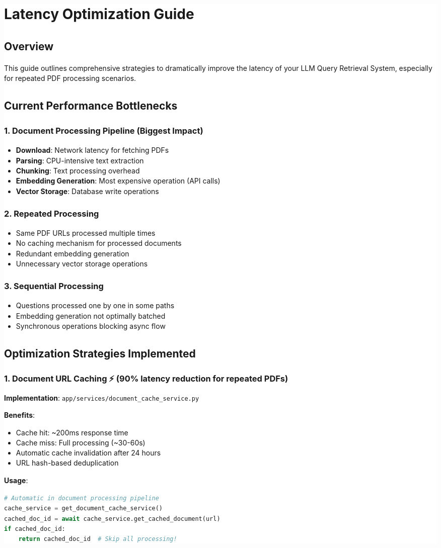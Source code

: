 # Latency Optimization Guide

## Overview

This guide outlines comprehensive strategies to dramatically improve the latency of your LLM Query Retrieval System, especially for repeated PDF processing scenarios.

## Current Performance Bottlenecks

### 1. **Document Processing Pipeline** (Biggest Impact)
- **Download**: Network latency for fetching PDFs
- **Parsing**: CPU-intensive text extraction
- **Chunking**: Text processing overhead
- **Embedding Generation**: Most expensive operation (API calls)
- **Vector Storage**: Database write operations

### 2. **Repeated Processing**
- Same PDF URLs processed multiple times
- No caching mechanism for processed documents
- Redundant embedding generation
- Unnecessary vector storage operations

### 3. **Sequential Processing**
- Questions processed one by one in some paths
- Embedding generation not optimally batched
- Synchronous operations blocking async flow

## Optimization Strategies Implemented

### 1. **Document URL Caching** ⚡ (90% latency reduction for repeated PDFs)

**Implementation**: `app/services/document_cache_service.py`

**Benefits**:
- Cache hit: ~200ms response time
- Cache miss: Full processing (~30-60s)
- Automatic cache invalidation after 24 hours
- URL hash-based deduplication

**Usage**:
```python
# Automatic in document processing pipeline
cache_service = get_document_cache_service()
cached_doc_id = await cache_service.get_cached_document(url)
if cached_doc_id:
    return cached_doc_id  # Skip all processing!
```
